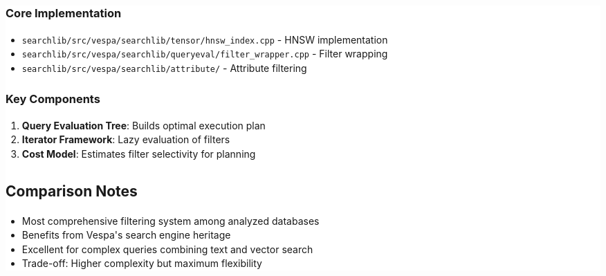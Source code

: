 ### Core Implementation
- `searchlib/src/vespa/searchlib/tensor/hnsw_index.cpp` - HNSW implementation
- `searchlib/src/vespa/searchlib/queryeval/filter_wrapper.cpp` - Filter wrapping
- `searchlib/src/vespa/searchlib/attribute/` - Attribute filtering

### Key Components
1. **Query Evaluation Tree**: Builds optimal execution plan
2. **Iterator Framework**: Lazy evaluation of filters
3. **Cost Model**: Estimates filter selectivity for planning

## Comparison Notes
- Most comprehensive filtering system among analyzed databases
- Benefits from Vespa's search engine heritage
- Excellent for complex queries combining text and vector search
- Trade-off: Higher complexity but maximum flexibility